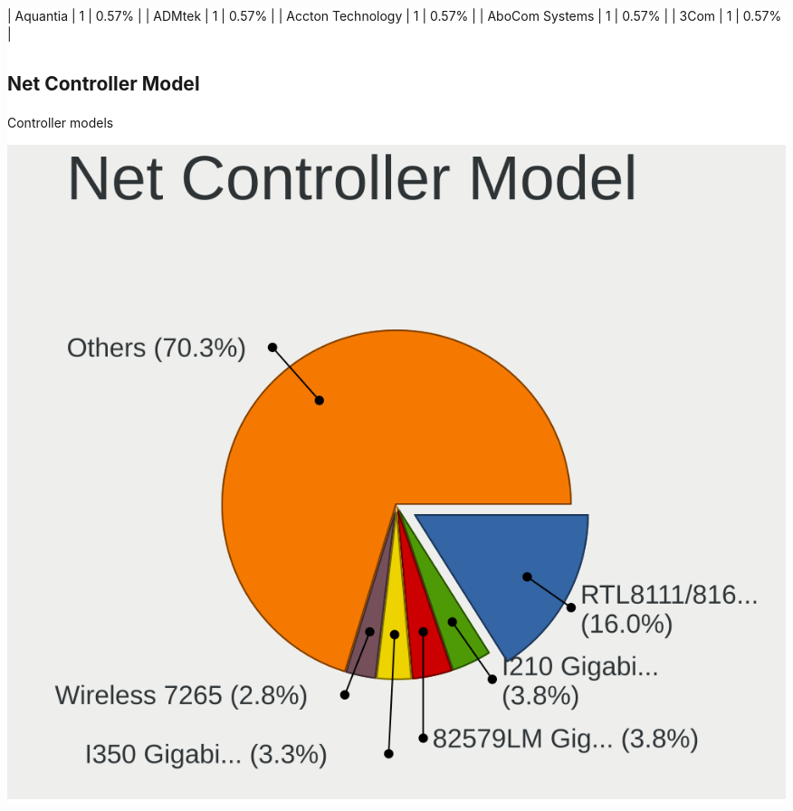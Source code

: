 | Aquantia                       | 1         | 0.57%   |
| ADMtek                         | 1         | 0.57%   |
| Accton Technology              | 1         | 0.57%   |
| AboCom Systems                 | 1         | 0.57%   |
| 3Com                           | 1         | 0.57%   |

Net Controller Model
--------------------

Controller models

![Net Controller Model](./images/pie_chart_bsd/net_model.svg)
